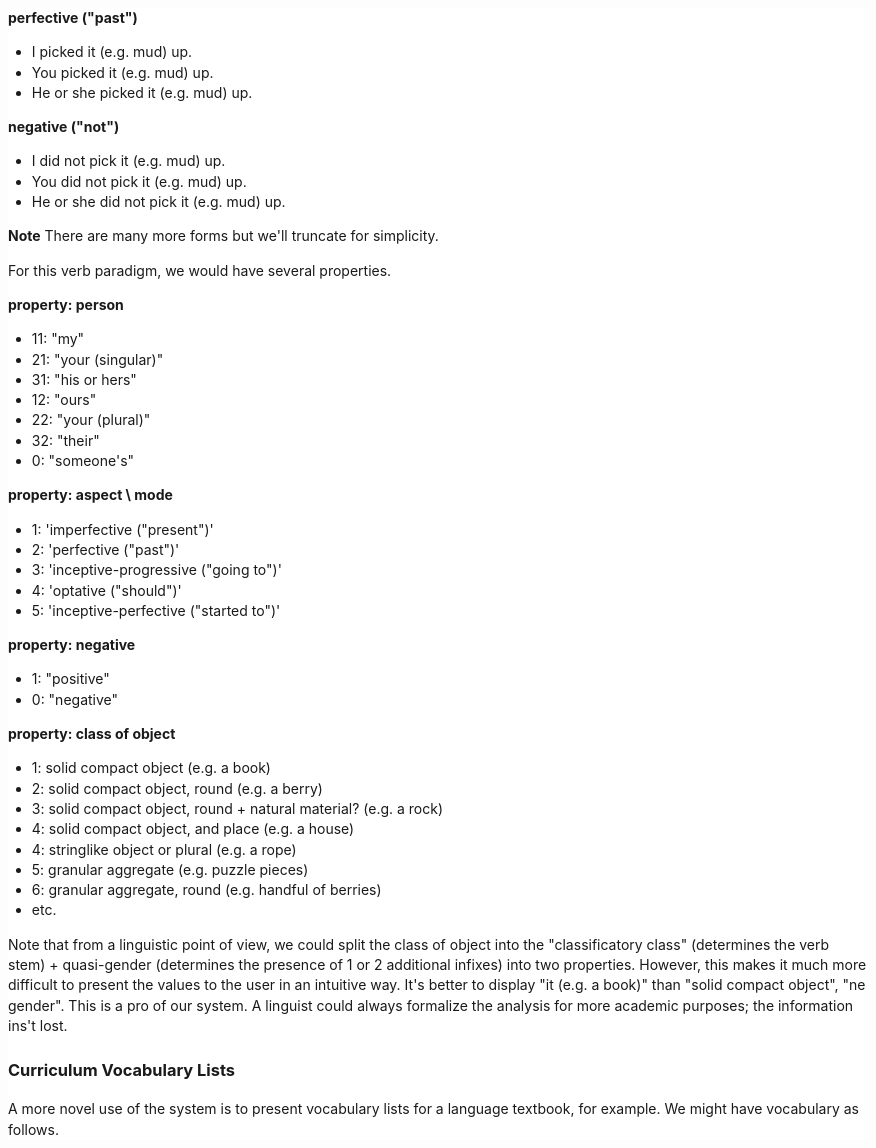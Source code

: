 **perfective ("past")**
- I picked it (e.g. mud) up.
- You picked it (e.g. mud) up.
- He or she picked it (e.g. mud) up.

__negative ("not")__
- I did not pick it (e.g. mud) up.
- You did not pick it (e.g. mud) up.
- He or she did not pick it (e.g. mud) up.

**Note**
There are many more forms but we'll truncate for simplicity.

For this verb paradigm, we would have several properties.

**property: person**
- 11: "my"
- 21: "your (singular)"
- 31: "his or hers"
- 12: "ours"
- 22: "your (plural)"
- 32: "their"
- 0: "someone's"

**property: aspect \ mode**
- 1: 'imperfective ("present")'
- 2: 'perfective ("past")'
- 3: 'inceptive-progressive ("going to")'
- 4: 'optative ("should")'
- 5: 'inceptive-perfective ("started to")'

**property: negative**
- 1: "positive"
- 0: "negative"

**property: class of object**
- 1: solid compact object (e.g. a book)
- 2: solid compact object, round (e.g. a berry)
- 3: solid compact object, round + natural material? (e.g. a rock)
- 4: solid compact object, and place (e.g. a house)
- 4: stringlike object or plural (e.g. a rope)
- 5: granular aggregate (e.g. puzzle pieces)
- 6: granular aggregate, round (e.g. handful of berries)
- etc.

Note that from a linguistic point of view, we could split the class of object into the "classificatory class" (determines the verb stem) + quasi-gender (determines the presence of 1 or 2 additional infixes) into two properties. However, this makes it much more difficult to present the values to the user in an intuitive way. It's better to display "it (e.g. a book)" than "solid compact object", "ne gender". This is a pro of our system. A linguist could always formalize the analysis for more academic purposes; the information ins't lost. 

### Curriculum Vocabulary Lists
A more novel use of the system is to present vocabulary lists for a language textbook, for example. We might have vocabulary as follows.
